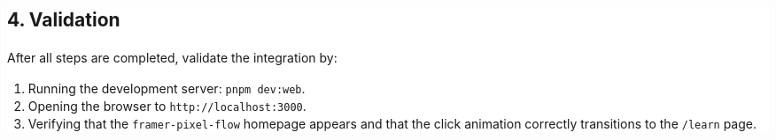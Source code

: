 
## 4. Validation

After all steps are completed, validate the integration by:
1. Running the development server: `pnpm dev:web`.
2. Opening the browser to `http://localhost:3000`.
3. Verifying that the `framer-pixel-flow` homepage appears and that the click animation correctly transitions to the `/learn` page.

